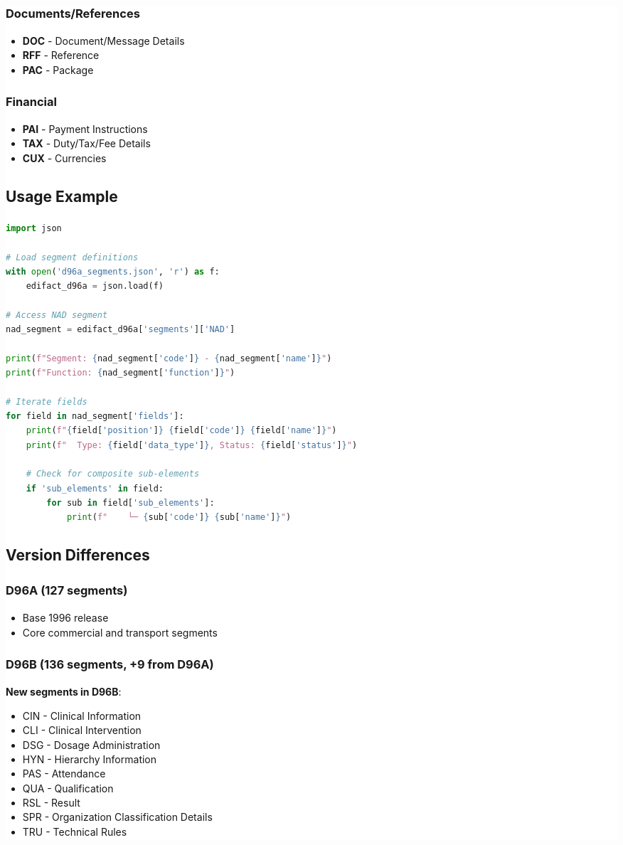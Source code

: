 ### Documents/References
- **DOC** - Document/Message Details
- **RFF** - Reference
- **PAC** - Package

### Financial
- **PAI** - Payment Instructions
- **TAX** - Duty/Tax/Fee Details
- **CUX** - Currencies

## Usage Example

```python
import json

# Load segment definitions
with open('d96a_segments.json', 'r') as f:
    edifact_d96a = json.load(f)

# Access NAD segment
nad_segment = edifact_d96a['segments']['NAD']

print(f"Segment: {nad_segment['code']} - {nad_segment['name']}")
print(f"Function: {nad_segment['function']}")

# Iterate fields
for field in nad_segment['fields']:
    print(f"{field['position']} {field['code']} {field['name']}")
    print(f"  Type: {field['data_type']}, Status: {field['status']}")

    # Check for composite sub-elements
    if 'sub_elements' in field:
        for sub in field['sub_elements']:
            print(f"    └─ {sub['code']} {sub['name']}")
```

## Version Differences

### D96A (127 segments)
- Base 1996 release
- Core commercial and transport segments

### D96B (136 segments, +9 from D96A)
**New segments in D96B**:
- CIN - Clinical Information
- CLI - Clinical Intervention
- DSG - Dosage Administration
- HYN - Hierarchy Information
- PAS - Attendance
- QUA - Qualification
- RSL - Result
- SPR - Organization Classification Details
- TRU - Technical Rules
